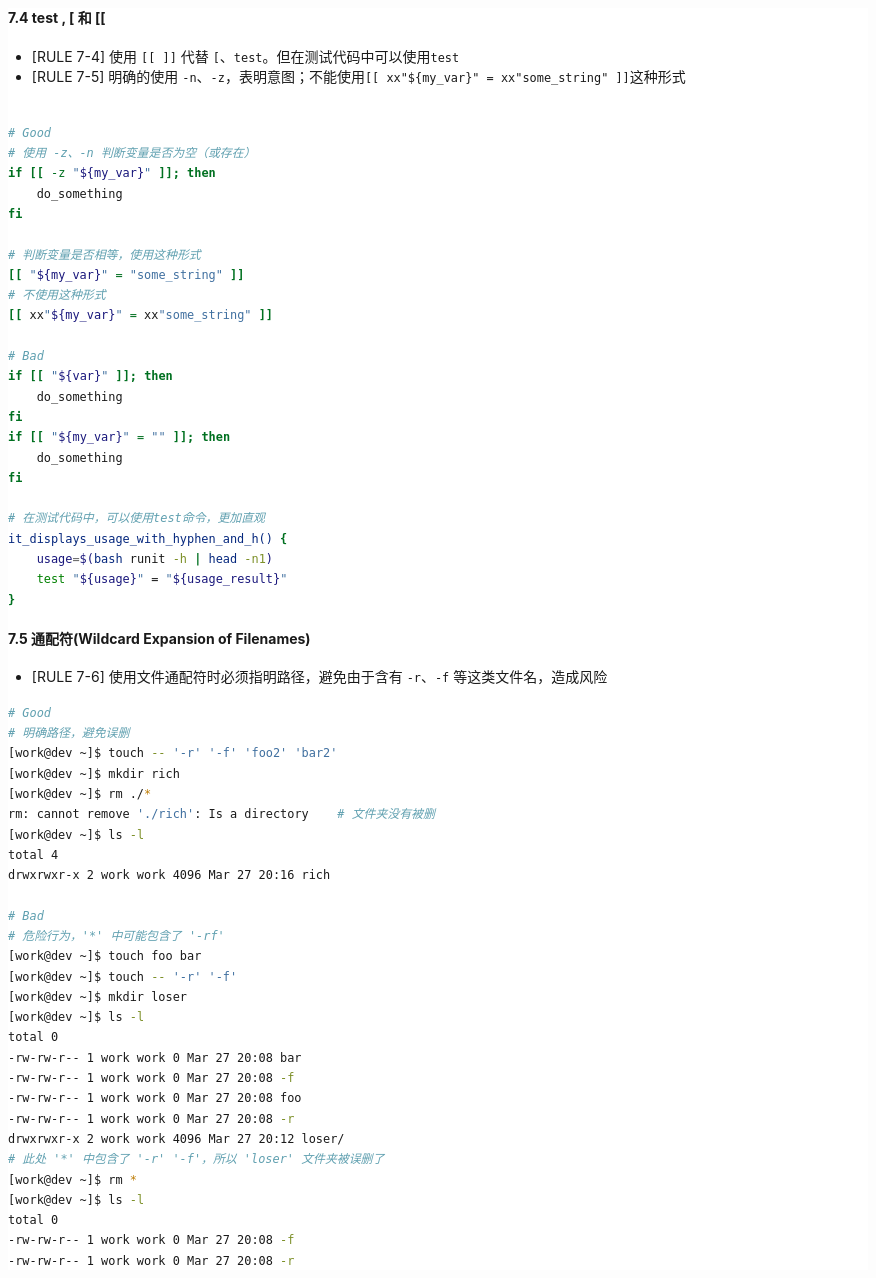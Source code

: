 #### 7.4 <a id="test"></a>test , [ 和 [[
+ [RULE 7-4] 使用 `[[ ]]` 代替 `[`、`test`。但在测试代码中可以使用`test`
+ [RULE 7-5] 明确的使用 `-n`、`-z`，表明意图；不能使用`[[ xx"${my_var}" = xx"some_string" ]]`这种形式

``` bash

# Good
# 使用 -z、-n 判断变量是否为空（或存在）
if [[ -z "${my_var}" ]]; then
    do_something
fi

# 判断变量是否相等，使用这种形式
[[ "${my_var}" = "some_string" ]]
# 不使用这种形式
[[ xx"${my_var}" = xx"some_string" ]]

# Bad
if [[ "${var}" ]]; then
    do_something
fi
if [[ "${my_var}" = "" ]]; then
    do_something
fi

# 在测试代码中，可以使用test命令，更加直观
it_displays_usage_with_hyphen_and_h() {
    usage=$(bash runit -h | head -n1)
    test "${usage}" = "${usage_result}"
}
```

#### 7.5 <a id="wildcard"></a>通配符(Wildcard Expansion of Filenames)
+ [RULE 7-6] 使用文件通配符时必须指明路径，避免由于含有 `-r`、`-f` 等这类文件名，造成风险

``` bash
# Good
# 明确路径，避免误删
[work@dev ~]$ touch -- '-r' '-f' 'foo2' 'bar2'
[work@dev ~]$ mkdir rich
[work@dev ~]$ rm ./*
rm: cannot remove './rich': Is a directory    # 文件夹没有被删
[work@dev ~]$ ls -l
total 4
drwxrwxr-x 2 work work 4096 Mar 27 20:16 rich

# Bad
# 危险行为，'*' 中可能包含了 '-rf'
[work@dev ~]$ touch foo bar
[work@dev ~]$ touch -- '-r' '-f'
[work@dev ~]$ mkdir loser
[work@dev ~]$ ls -l
total 0
-rw-rw-r-- 1 work work 0 Mar 27 20:08 bar
-rw-rw-r-- 1 work work 0 Mar 27 20:08 -f
-rw-rw-r-- 1 work work 0 Mar 27 20:08 foo
-rw-rw-r-- 1 work work 0 Mar 27 20:08 -r
drwxrwxr-x 2 work work 4096 Mar 27 20:12 loser/
# 此处 '*' 中包含了 '-r' '-f'，所以 'loser' 文件夹被误删了
[work@dev ~]$ rm *
[work@dev ~]$ ls -l
total 0
-rw-rw-r-- 1 work work 0 Mar 27 20:08 -f
-rw-rw-r-- 1 work work 0 Mar 27 20:08 -r
```